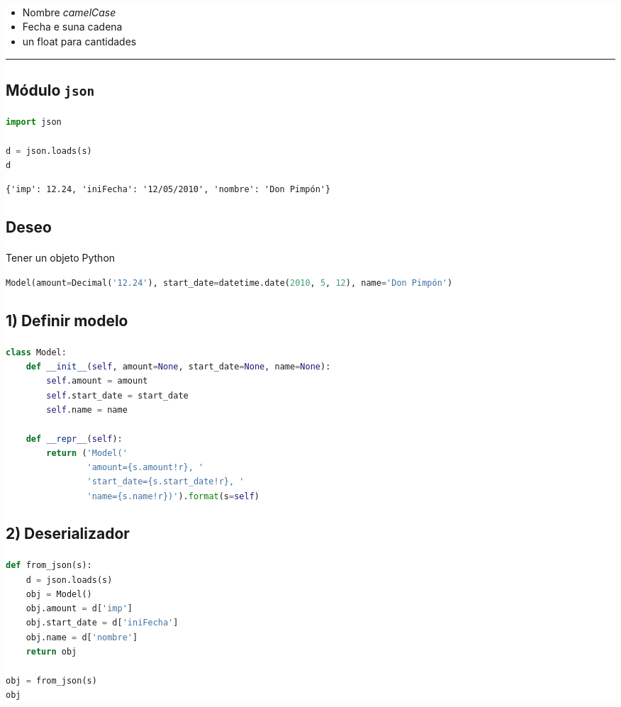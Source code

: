 - Nombre *camelCase*
- Fecha e suna cadena
- un float para cantidades

---


## Módulo `json`


```python
import json

d = json.loads(s)
d
```




    {'imp': 12.24, 'iniFecha': '12/05/2010', 'nombre': 'Don Pimpón'}



## Deseo

Tener un objeto Python

```python
Model(amount=Decimal('12.24'), start_date=datetime.date(2010, 5, 12), name='Don Pimpón')
```

## 1) Definir modelo


```python
class Model:
    def __init__(self, amount=None, start_date=None, name=None):
        self.amount = amount
        self.start_date = start_date
        self.name = name
        
    def __repr__(self):
        return ('Model('
                'amount={s.amount!r}, '
                'start_date={s.start_date!r}, '
                'name={s.name!r})').format(s=self)
```

## 2) Deserializador


```python
def from_json(s):
    d = json.loads(s)
    obj = Model()
    obj.amount = d['imp']
    obj.start_date = d['iniFecha']
    obj.name = d['nombre']
    return obj

obj = from_json(s)
obj
```
